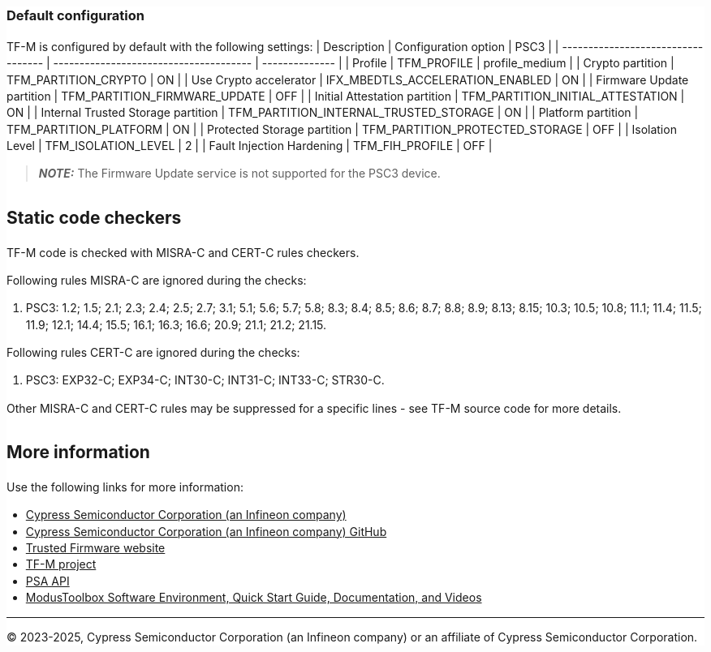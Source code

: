 ### Default configuration
TF-M is configured by default with the following settings:
| Description                        | Configuration option                   | PSC3           |
| ---------------------------------- | -------------------------------------- | -------------- |
| Profile                            | TFM_PROFILE                            | profile_medium |
| Crypto partition                   | TFM_PARTITION_CRYPTO                   | ON             |
| Use Crypto accelerator             | IFX_MBEDTLS_ACCELERATION_ENABLED       | ON             |
| Firmware Update partition          | TFM_PARTITION_FIRMWARE_UPDATE          | OFF            |
| Initial Attestation partition      | TFM_PARTITION_INITIAL_ATTESTATION      | ON             |
| Internal Trusted Storage partition | TFM_PARTITION_INTERNAL_TRUSTED_STORAGE | ON             |
| Platform partition                 | TFM_PARTITION_PLATFORM                 | ON             |
| Protected Storage partition        | TFM_PARTITION_PROTECTED_STORAGE        | OFF            |
| Isolation Level                    | TFM_ISOLATION_LEVEL                    | 2              |
| Fault Injection Hardening          | TFM_FIH_PROFILE                        | OFF            |

> **_NOTE:_** The Firmware Update service is not supported for the PSC3 device.

## Static code checkers

TF-M code is checked with MISRA-C and CERT-C rules checkers.

Following rules MISRA-C are ignored during the checks:
1. PSC3: 1.2; 1.5; 2.1; 2.3; 2.4; 2.5; 2.7; 3.1; 5.1; 5.6; 5.7; 5.8; 8.3; 8.4;
   8.5; 8.6; 8.7; 8.8; 8.9; 8.13; 8.15; 10.3; 10.5; 10.8; 11.1; 11.4; 11.5;
   11.9; 12.1; 14.4; 15.5; 16.1; 16.3; 16.6; 20.9; 21.1; 21.2; 21.15.

Following rules CERT-C are ignored during the checks:
1. PSC3: EXP32-C; EXP34-C; INT30-C; INT31-C; INT33-C; STR30-C.

Other MISRA-C and CERT-C rules may be suppressed for a specific lines - see TF-M
source code for more details.

## More information
Use the following links for more information:
* [Cypress Semiconductor Corporation (an Infineon company)](https://www.infineon.com)
* [Cypress Semiconductor Corporation (an Infineon company) GitHub](https://github.com/Infineon)
* [Trusted Firmware website](https://www.trustedfirmware.org)
* [TF-M project](https://www.trustedfirmware.org/projects/tf-m)
* [PSA API](https://github.com/ARM-software/psa-arch-tests/tree/master/api-specs)
* [ModusToolbox Software Environment, Quick Start Guide, Documentation, and Videos](https://www.infineon.com/cms/en/design-support/tools/sdk/modustoolbox-software)

---
© 2023-2025, Cypress Semiconductor Corporation (an Infineon company) or an affiliate of Cypress Semiconductor Corporation.

